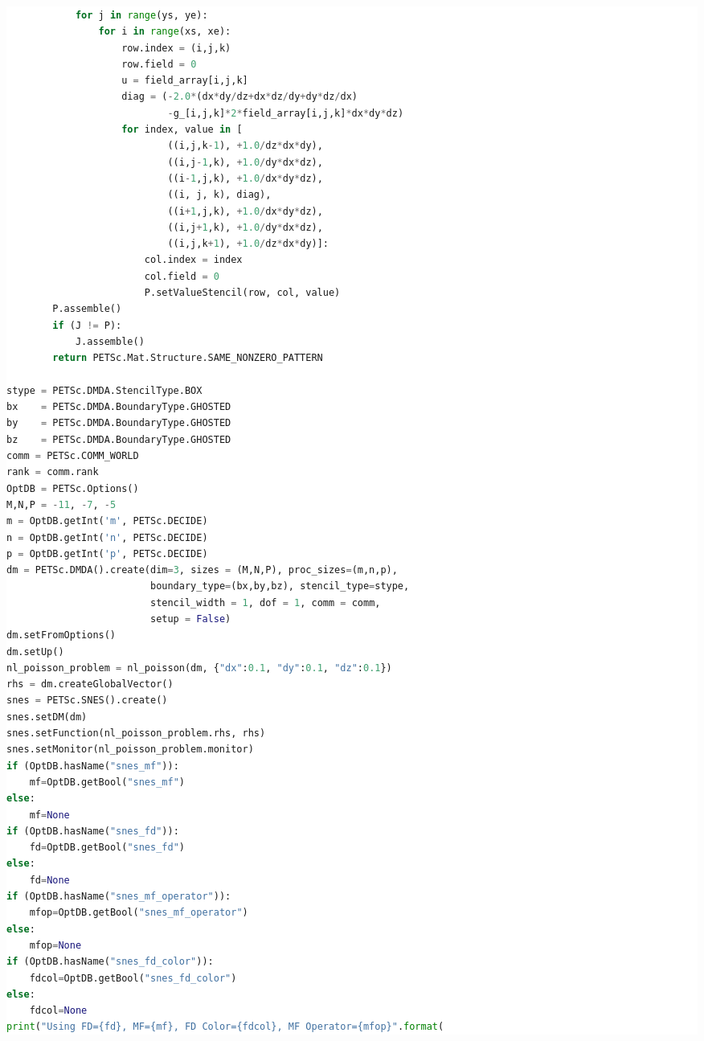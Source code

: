 ``` python
            for j in range(ys, ye):
                for i in range(xs, xe):
                    row.index = (i,j,k)
                    row.field = 0
                    u = field_array[i,j,k]
                    diag = (-2.0*(dx*dy/dz+dx*dz/dy+dy*dz/dx)
                            -g_[i,j,k]*2*field_array[i,j,k]*dx*dy*dz)
                    for index, value in [
                            ((i,j,k-1), +1.0/dz*dx*dy),
                            ((i,j-1,k), +1.0/dy*dx*dz),
                            ((i-1,j,k), +1.0/dx*dy*dz),
                            ((i, j, k), diag),
                            ((i+1,j,k), +1.0/dx*dy*dz),
                            ((i,j+1,k), +1.0/dy*dx*dz),
                            ((i,j,k+1), +1.0/dz*dx*dy)]:
                        col.index = index
                        col.field = 0
                        P.setValueStencil(row, col, value)
        P.assemble()
        if (J != P):
            J.assemble()
        return PETSc.Mat.Structure.SAME_NONZERO_PATTERN

stype = PETSc.DMDA.StencilType.BOX
bx    = PETSc.DMDA.BoundaryType.GHOSTED
by    = PETSc.DMDA.BoundaryType.GHOSTED
bz    = PETSc.DMDA.BoundaryType.GHOSTED
comm = PETSc.COMM_WORLD
rank = comm.rank
OptDB = PETSc.Options()
M,N,P = -11, -7, -5
m = OptDB.getInt('m', PETSc.DECIDE)
n = OptDB.getInt('n', PETSc.DECIDE)
p = OptDB.getInt('p', PETSc.DECIDE)
dm = PETSc.DMDA().create(dim=3, sizes = (M,N,P), proc_sizes=(m,n,p),
                         boundary_type=(bx,by,bz), stencil_type=stype,
                         stencil_width = 1, dof = 1, comm = comm,
                         setup = False)
dm.setFromOptions()
dm.setUp()
nl_poisson_problem = nl_poisson(dm, {"dx":0.1, "dy":0.1, "dz":0.1})
rhs = dm.createGlobalVector()
snes = PETSc.SNES().create()
snes.setDM(dm)
snes.setFunction(nl_poisson_problem.rhs, rhs)
snes.setMonitor(nl_poisson_problem.monitor)
if (OptDB.hasName("snes_mf")):
    mf=OptDB.getBool("snes_mf")
else:
    mf=None
if (OptDB.hasName("snes_fd")):
    fd=OptDB.getBool("snes_fd")
else:
    fd=None
if (OptDB.hasName("snes_mf_operator")):
    mfop=OptDB.getBool("snes_mf_operator")
else:
    mfop=None
if (OptDB.hasName("snes_fd_color")):
    fdcol=OptDB.getBool("snes_fd_color")
else:
    fdcol=None
print("Using FD={fd}, MF={mf}, FD Color={fdcol}, MF Operator={mfop}".format(
```